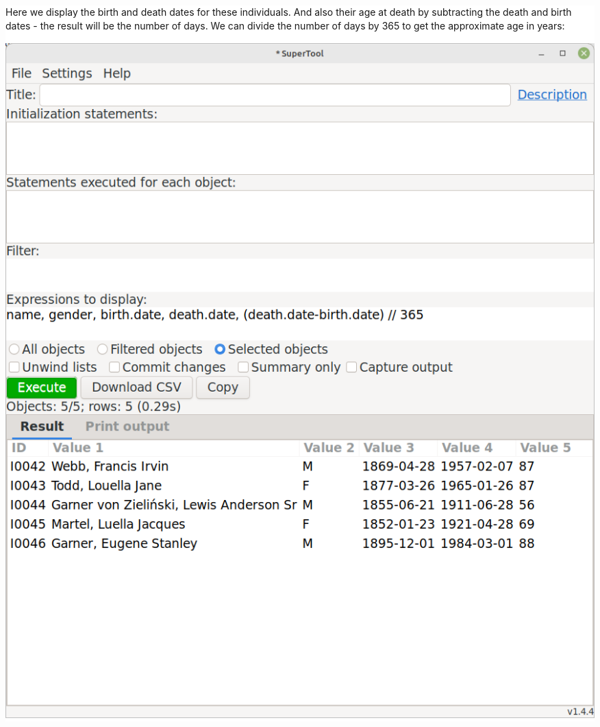 Here we display the birth and death dates for these individuals. And also their age at death by subtracting the death and birth dates - the result will be the number of days. We can divide the number of days by 365 to get the approximate age in years:

![SuperTool](images/SuperTool-4b.png)
